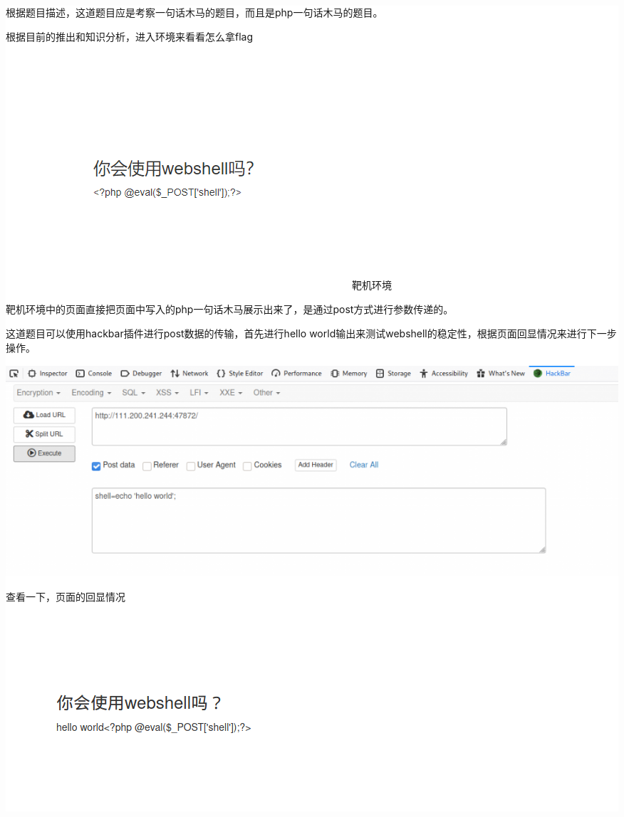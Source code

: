 根据题目描述，这道题目应是考察一句话木马的题目，而且是php一句话木马的题目。

根据目前的推出和知识分析，进入环境来看看怎么拿flag

![img](/images/XCTF-WEB-novice_writeup/image-64.png)靶机环境

靶机环境中的页面直接把页面中写入的php一句话木马展示出来了，是通过post方式进行参数传递的。

这道题目可以使用hackbar插件进行post数据的传输，首先进行hello world输出来测试webshell的稳定性，根据页面回显情况来进行下一步操作。

![img](/images/XCTF-WEB-novice_writeup/image-66-1024x352.png)

查看一下，页面的回显情况

![img](/images/XCTF-WEB-novice_writeup/image-71.png)
